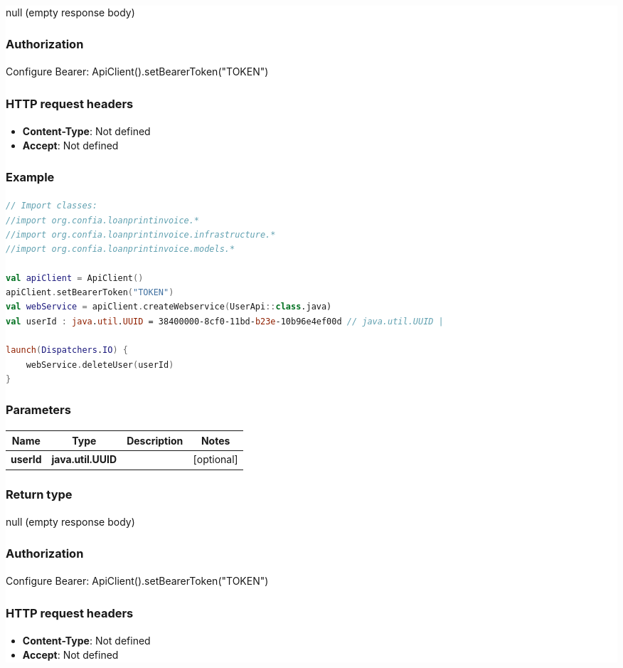 null (empty response body)

### Authorization


Configure Bearer:
    ApiClient().setBearerToken("TOKEN")

### HTTP request headers

 - **Content-Type**: Not defined
 - **Accept**: Not defined




### Example
```kotlin
// Import classes:
//import org.confia.loanprintinvoice.*
//import org.confia.loanprintinvoice.infrastructure.*
//import org.confia.loanprintinvoice.models.*

val apiClient = ApiClient()
apiClient.setBearerToken("TOKEN")
val webService = apiClient.createWebservice(UserApi::class.java)
val userId : java.util.UUID = 38400000-8cf0-11bd-b23e-10b96e4ef00d // java.util.UUID | 

launch(Dispatchers.IO) {
    webService.deleteUser(userId)
}
```

### Parameters
| Name | Type | Description  | Notes |
| ------------- | ------------- | ------------- | ------------- |
| **userId** | **java.util.UUID**|  | [optional] |

### Return type

null (empty response body)

### Authorization


Configure Bearer:
    ApiClient().setBearerToken("TOKEN")

### HTTP request headers

 - **Content-Type**: Not defined
 - **Accept**: Not defined


